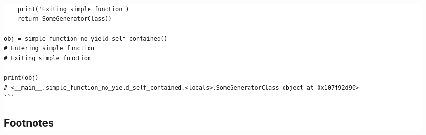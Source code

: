         print('Exiting simple function')
        return SomeGeneratorClass()

    obj = simple_function_no_yield_self_contained()
    # Entering simple function
    # Exiting simple function

    print(obj)
    # <__main__.simple_function_no_yield_self_contained.<locals>.SomeGeneratorClass object at 0x107f92d90>
    ```
## Footnotes
[^pick-a-side-yield]:
    It's like we can never win with `yield`. Pick a side, `yield`!

[^true-equivalent]:
    We don't always need something to evaluate to `True` to choose the `if` branch instead of the
    `else` branch. For example, non-zero `int`s or `float`s, non-empty lists, and non-empty
    strings all evaluate to `True`. Similarly, `0`, empty lists, and empty strings evaluate to
    `False`.

[^priming]:
    You could argue that we could've allowed sending `'hello, generator'` the first time and
    then just thrown it away. That would certainly be possible but it would make for a poorer
    design. First, every programmer could send something different leading to unnecessary
    and useless magic strings in the code. Second, anybody reading the code would be confused
    as to why a particular first, throwaway value was chosen and whether or not it had any
    significance. And, finally, unnecessarily sending an object only to be thrown away would waste
    computation.

[^yield-outside-a-function]:
    Think of `yield` as a fish. It cannot survive outside the waters of a `function`.
